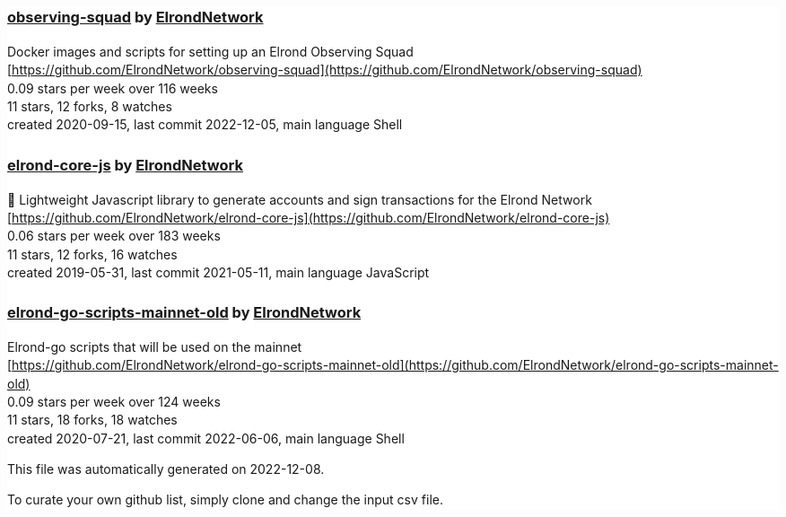### [observing-squad](https://github.com/ElrondNetwork/observing-squad) by [ElrondNetwork](https://github.com/ElrondNetwork)  
Docker images and scripts for setting up an Elrond Observing Squad  
[https://github.com/ElrondNetwork/observing-squad](https://github.com/ElrondNetwork/observing-squad)  
0.09 stars per week over 116 weeks  
11 stars, 12 forks, 8 watches  
created 2020-09-15, last commit 2022-12-05, main language Shell  


### [elrond-core-js](https://github.com/ElrondNetwork/elrond-core-js) by [ElrondNetwork](https://github.com/ElrondNetwork)  
🔐 Lightweight Javascript library to generate accounts and sign transactions for the Elrond Network  
[https://github.com/ElrondNetwork/elrond-core-js](https://github.com/ElrondNetwork/elrond-core-js)  
0.06 stars per week over 183 weeks  
11 stars, 12 forks, 16 watches  
created 2019-05-31, last commit 2021-05-11, main language JavaScript  


### [elrond-go-scripts-mainnet-old](https://github.com/ElrondNetwork/elrond-go-scripts-mainnet-old) by [ElrondNetwork](https://github.com/ElrondNetwork)  
Elrond-go scripts that will be used on the mainnet  
[https://github.com/ElrondNetwork/elrond-go-scripts-mainnet-old](https://github.com/ElrondNetwork/elrond-go-scripts-mainnet-old)  
0.09 stars per week over 124 weeks  
11 stars, 18 forks, 18 watches  
created 2020-07-21, last commit 2022-06-06, main language Shell  


This file was automatically generated on 2022-12-08.  

To curate your own github list, simply clone and change the input csv file.  